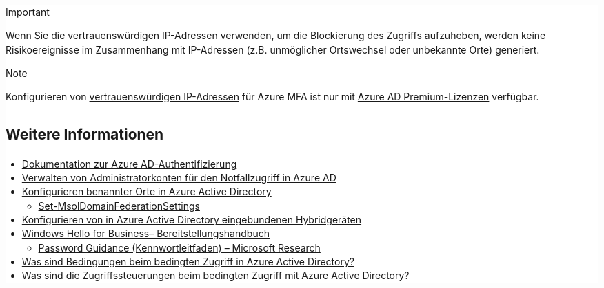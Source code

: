 >[!IMPORTANT]
 > Wenn Sie die vertrauenswürdigen IP-Adressen verwenden, um die Blockierung des Zugriffs aufzuheben, werden keine Risikoereignisse im Zusammenhang mit IP-Adressen (z.B. unmöglicher Ortswechsel oder unbekannte Orte) generiert.

>[!NOTE]
 > Konfigurieren von [vertrauenswürdigen IP-Adressen](https://docs.microsoft.com/azure/active-directory/authentication/howto-mfa-mfasettings) für Azure MFA ist nur mit [Azure AD Premium-Lizenzen](https://docs.microsoft.com/azure/active-directory/authentication/concept-mfa-licensing) verfügbar.

## <a name="learn-more"></a>Weitere Informationen

* [Dokumentation zur Azure AD-Authentifizierung](https://docs.microsoft.com/azure/active-directory/authentication/howto-mfaserver-iis)
* [Verwalten von Administratorkonten für den Notfallzugriff in Azure AD](https://docs.microsoft.com/azure/active-directory/users-groups-roles/directory-emergency-access)
* [Konfigurieren benannter Orte in Azure Active Directory](https://docs.microsoft.com/azure/active-directory/reports-monitoring/quickstart-configure-named-locations)
  * [Set-MsolDomainFederationSettings](https://docs.microsoft.com/powershell/module/msonline/set-msoldomainfederationsettings?view=azureadps-1.0)
* [Konfigurieren von in Azure Active Directory eingebundenen Hybridgeräten](https://docs.microsoft.com/azure/active-directory/devices/hybrid-azuread-join-plan)
* [Windows Hello for Business– Bereitstellungshandbuch](https://docs.microsoft.com/windows/security/identity-protection/hello-for-business/hello-deployment-guide)
  * [Password Guidance (Kennwortleitfaden) – Microsoft Research](https://research.microsoft.com/pubs/265143/microsoft_password_guidance.pdf)
* [Was sind Bedingungen beim bedingten Zugriff in Azure Active Directory?](https://docs.microsoft.com/azure/active-directory/conditional-access/conditions)
* [Was sind die Zugriffssteuerungen beim bedingten Zugriff mit Azure Active Directory?](https://docs.microsoft.com/azure/active-directory/conditional-access/controls)
